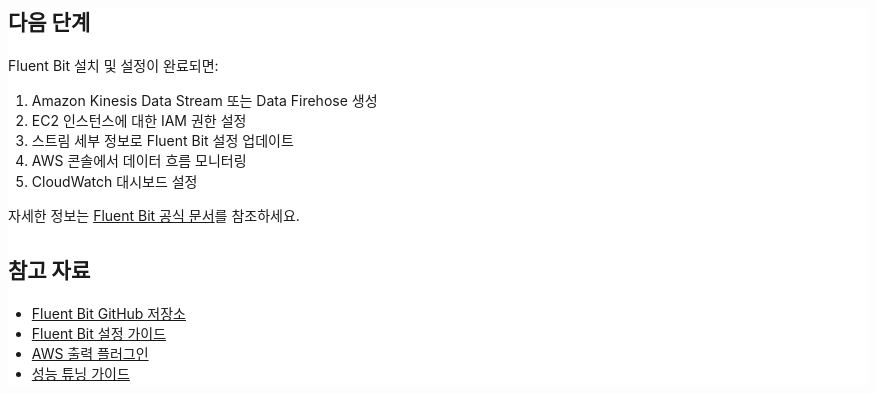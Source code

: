 ## 다음 단계

Fluent Bit 설치 및 설정이 완료되면:

1. Amazon Kinesis Data Stream 또는 Data Firehose 생성
2. EC2 인스턴스에 대한 IAM 권한 설정
3. 스트림 세부 정보로 Fluent Bit 설정 업데이트
4. AWS 콘솔에서 데이터 흐름 모니터링
5. CloudWatch 대시보드 설정

자세한 정보는 [Fluent Bit 공식 문서](https://docs.fluentbit.io/)를 참조하세요.

## 참고 자료

- [Fluent Bit GitHub 저장소](https://github.com/fluent/fluent-bit)
- [Fluent Bit 설정 가이드](https://docs.fluentbit.io/manual/administration/configuring-fluent-bit)
- [AWS 출력 플러그인](https://docs.fluentbit.io/manual/pipeline/outputs/kinesis)
- [성능 튜닝 가이드](https://docs.fluentbit.io/manual/administration/memory-management)

